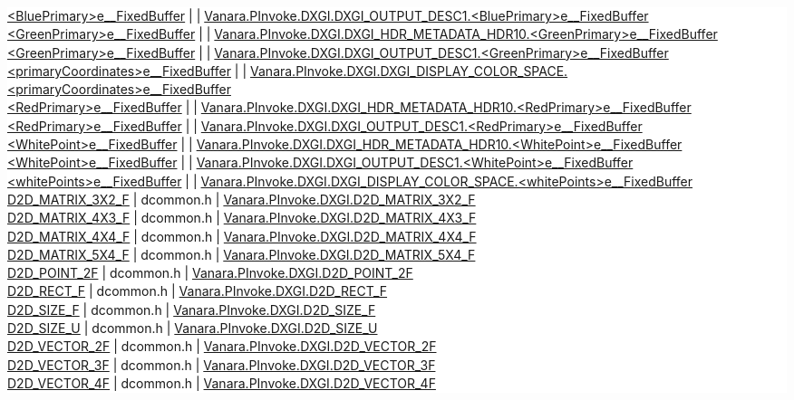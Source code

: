[&lt;BluePrimary&gt;e__FixedBuffer](https://www.google.com/search?num=5&q=<BluePrimary>e__FixedBuffer+site%3Alearn.microsoft.com) |  | [Vanara.PInvoke.DXGI.DXGI_OUTPUT_DESC1.&lt;BluePrimary&gt;e__FixedBuffer](https://github.com/dahall/Vanara/search?l=C%23&q=%26lt%3BBluePrimary%26gt%3Be__FixedBuffer)  
[&lt;GreenPrimary&gt;e__FixedBuffer](https://www.google.com/search?num=5&q=<GreenPrimary>e__FixedBuffer+site%3Alearn.microsoft.com) |  | [Vanara.PInvoke.DXGI.DXGI_HDR_METADATA_HDR10.&lt;GreenPrimary&gt;e__FixedBuffer](https://github.com/dahall/Vanara/search?l=C%23&q=%26lt%3BGreenPrimary%26gt%3Be__FixedBuffer)  
[&lt;GreenPrimary&gt;e__FixedBuffer](https://www.google.com/search?num=5&q=<GreenPrimary>e__FixedBuffer+site%3Alearn.microsoft.com) |  | [Vanara.PInvoke.DXGI.DXGI_OUTPUT_DESC1.&lt;GreenPrimary&gt;e__FixedBuffer](https://github.com/dahall/Vanara/search?l=C%23&q=%26lt%3BGreenPrimary%26gt%3Be__FixedBuffer)  
[&lt;primaryCoordinates&gt;e__FixedBuffer](https://www.google.com/search?num=5&q=<primaryCoordinates>e__FixedBuffer+site%3Alearn.microsoft.com) |  | [Vanara.PInvoke.DXGI.DXGI_DISPLAY_COLOR_SPACE.&lt;primaryCoordinates&gt;e__FixedBuffer](https://github.com/dahall/Vanara/search?l=C%23&q=%26lt%3BprimaryCoordinates%26gt%3Be__FixedBuffer)  
[&lt;RedPrimary&gt;e__FixedBuffer](https://www.google.com/search?num=5&q=<RedPrimary>e__FixedBuffer+site%3Alearn.microsoft.com) |  | [Vanara.PInvoke.DXGI.DXGI_HDR_METADATA_HDR10.&lt;RedPrimary&gt;e__FixedBuffer](https://github.com/dahall/Vanara/search?l=C%23&q=%26lt%3BRedPrimary%26gt%3Be__FixedBuffer)  
[&lt;RedPrimary&gt;e__FixedBuffer](https://www.google.com/search?num=5&q=<RedPrimary>e__FixedBuffer+site%3Alearn.microsoft.com) |  | [Vanara.PInvoke.DXGI.DXGI_OUTPUT_DESC1.&lt;RedPrimary&gt;e__FixedBuffer](https://github.com/dahall/Vanara/search?l=C%23&q=%26lt%3BRedPrimary%26gt%3Be__FixedBuffer)  
[&lt;WhitePoint&gt;e__FixedBuffer](https://www.google.com/search?num=5&q=<WhitePoint>e__FixedBuffer+site%3Alearn.microsoft.com) |  | [Vanara.PInvoke.DXGI.DXGI_HDR_METADATA_HDR10.&lt;WhitePoint&gt;e__FixedBuffer](https://github.com/dahall/Vanara/search?l=C%23&q=%26lt%3BWhitePoint%26gt%3Be__FixedBuffer)  
[&lt;WhitePoint&gt;e__FixedBuffer](https://www.google.com/search?num=5&q=<WhitePoint>e__FixedBuffer+site%3Alearn.microsoft.com) |  | [Vanara.PInvoke.DXGI.DXGI_OUTPUT_DESC1.&lt;WhitePoint&gt;e__FixedBuffer](https://github.com/dahall/Vanara/search?l=C%23&q=%26lt%3BWhitePoint%26gt%3Be__FixedBuffer)  
[&lt;whitePoints&gt;e__FixedBuffer](https://www.google.com/search?num=5&q=<whitePoints>e__FixedBuffer+site%3Alearn.microsoft.com) |  | [Vanara.PInvoke.DXGI.DXGI_DISPLAY_COLOR_SPACE.&lt;whitePoints&gt;e__FixedBuffer](https://github.com/dahall/Vanara/search?l=C%23&q=%26lt%3BwhitePoints%26gt%3Be__FixedBuffer)  
[D2D_MATRIX_3X2_F](https://www.google.com/search?num=5&q=D2D_MATRIX_3X2_F+site%3Alearn.microsoft.com) | dcommon.h | [Vanara.PInvoke.DXGI.D2D_MATRIX_3X2_F](https://github.com/dahall/Vanara/search?l=C%23&q=D2D_MATRIX_3X2_F)  
[D2D_MATRIX_4X3_F](https://www.google.com/search?num=5&q=D2D_MATRIX_4X3_F+site%3Alearn.microsoft.com) | dcommon.h | [Vanara.PInvoke.DXGI.D2D_MATRIX_4X3_F](https://github.com/dahall/Vanara/search?l=C%23&q=D2D_MATRIX_4X3_F)  
[D2D_MATRIX_4X4_F](https://www.google.com/search?num=5&q=D2D_MATRIX_4X4_F+site%3Alearn.microsoft.com) | dcommon.h | [Vanara.PInvoke.DXGI.D2D_MATRIX_4X4_F](https://github.com/dahall/Vanara/search?l=C%23&q=D2D_MATRIX_4X4_F)  
[D2D_MATRIX_5X4_F](https://www.google.com/search?num=5&q=D2D_MATRIX_5X4_F+site%3Alearn.microsoft.com) | dcommon.h | [Vanara.PInvoke.DXGI.D2D_MATRIX_5X4_F](https://github.com/dahall/Vanara/search?l=C%23&q=D2D_MATRIX_5X4_F)  
[D2D_POINT_2F](https://www.google.com/search?num=5&q=D2D_POINT_2F+site%3Alearn.microsoft.com) | dcommon.h | [Vanara.PInvoke.DXGI.D2D_POINT_2F](https://github.com/dahall/Vanara/search?l=C%23&q=D2D_POINT_2F)  
[D2D_RECT_F](https://www.google.com/search?num=5&q=D2D_RECT_F+site%3Alearn.microsoft.com) | dcommon.h | [Vanara.PInvoke.DXGI.D2D_RECT_F](https://github.com/dahall/Vanara/search?l=C%23&q=D2D_RECT_F)  
[D2D_SIZE_F](https://www.google.com/search?num=5&q=D2D_SIZE_F+site%3Alearn.microsoft.com) | dcommon.h | [Vanara.PInvoke.DXGI.D2D_SIZE_F](https://github.com/dahall/Vanara/search?l=C%23&q=D2D_SIZE_F)  
[D2D_SIZE_U](https://www.google.com/search?num=5&q=D2D_SIZE_U+site%3Alearn.microsoft.com) | dcommon.h | [Vanara.PInvoke.DXGI.D2D_SIZE_U](https://github.com/dahall/Vanara/search?l=C%23&q=D2D_SIZE_U)  
[D2D_VECTOR_2F](https://www.google.com/search?num=5&q=D2D_VECTOR_2F+site%3Alearn.microsoft.com) | dcommon.h | [Vanara.PInvoke.DXGI.D2D_VECTOR_2F](https://github.com/dahall/Vanara/search?l=C%23&q=D2D_VECTOR_2F)  
[D2D_VECTOR_3F](https://www.google.com/search?num=5&q=D2D_VECTOR_3F+site%3Alearn.microsoft.com) | dcommon.h | [Vanara.PInvoke.DXGI.D2D_VECTOR_3F](https://github.com/dahall/Vanara/search?l=C%23&q=D2D_VECTOR_3F)  
[D2D_VECTOR_4F](https://www.google.com/search?num=5&q=D2D_VECTOR_4F+site%3Alearn.microsoft.com) | dcommon.h | [Vanara.PInvoke.DXGI.D2D_VECTOR_4F](https://github.com/dahall/Vanara/search?l=C%23&q=D2D_VECTOR_4F)  